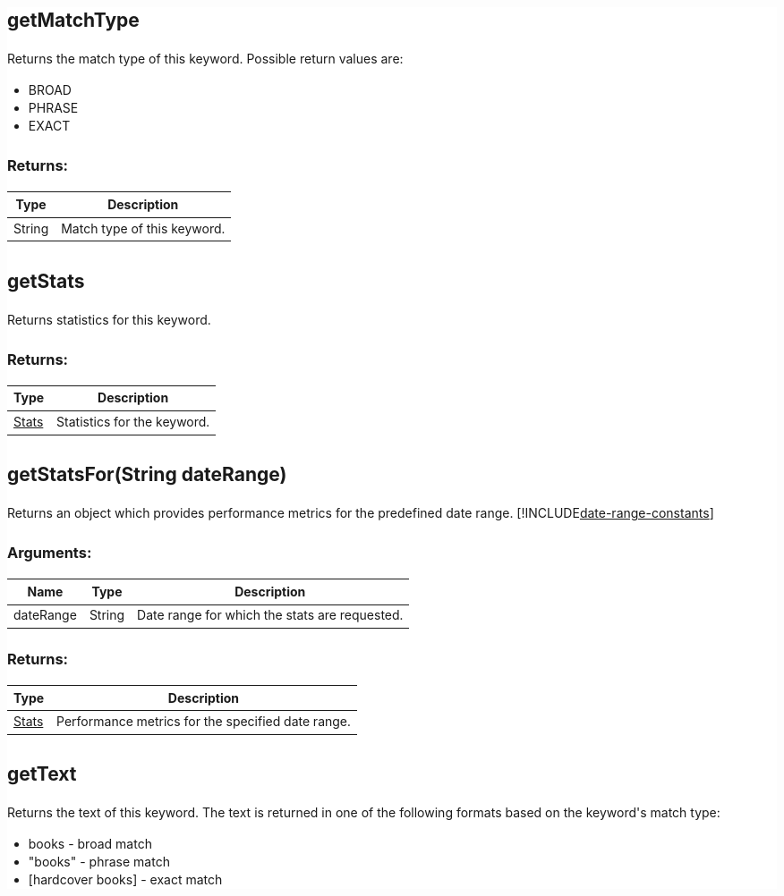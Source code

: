 ## <a name="getmatchtype"></a>getMatchType
Returns the match type of this keyword. Possible return values are:

- BROAD
- PHRASE
- EXACT


### Returns:
|Type|Description|
|-|-
String|Match type of this keyword.

## <a name="getstats"></a>getStats
Returns statistics for this keyword. 

### Returns:
|Type|Description|
|-|-
[Stats](./Stats)|Statistics for the keyword.

## <a name="getstatsfor~string-daterange~"></a>getStatsFor(String dateRange)
Returns an object which provides performance metrics for the predefined date range. [!INCLUDE[date-range-constants](../includes/date-range-constants.md)]


### Arguments:
|Name|Type|Description|
|-|-|-
dateRange|String|Date range for which the stats are requested.
### Returns:
|Type|Description|
|-|-
[Stats](./Stats)|Performance metrics for the specified date range.

## <a name="gettext"></a>getText
Returns the text of this keyword. The text is returned in one of the following formats based on the keyword's match type:

- books - broad match
- "books" - phrase match
- [hardcover books] - exact match

